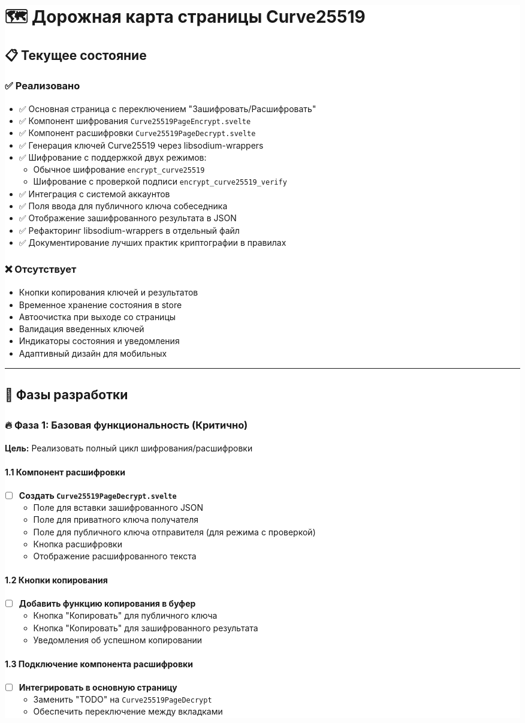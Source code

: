 # 🗺️ Дорожная карта страницы Curve25519

## 📋 Текущее состояние

### ✅ Реализовано
- ✅ Основная страница с переключением "Зашифровать/Расшифровать"
- ✅ Компонент шифрования `Curve25519PageEncrypt.svelte`
- ✅ Компонент расшифровки `Curve25519PageDecrypt.svelte`
- ✅ Генерация ключей Curve25519 через libsodium-wrappers
- ✅ Шифрование с поддержкой двух режимов:
  - Обычное шифрование `encrypt_curve25519`
  - Шифрование с проверкой подписи `encrypt_curve25519_verify`
- ✅ Интеграция с системой аккаунтов
- ✅ Поля ввода для публичного ключа собеседника
- ✅ Отображение зашифрованного результата в JSON
- ✅ Рефакторинг libsodium-wrappers в отдельный файл
- ✅ Документирование лучших практик криптографии в правилах

### ❌ Отсутствует
- Кнопки копирования ключей и результатов
- Временное хранение состояния в store
- Автоочистка при выходе со страницы
- Валидация введенных ключей
- Индикаторы состояния и уведомления
- Адаптивный дизайн для мобильных

---

## 🚀 Фазы разработки

### 🔥 Фаза 1: Базовая функциональность (Критично)
**Цель:** Реализовать полный цикл шифрования/расшифровки

#### 1.1 Компонент расшифровки
- [ ] **Создать `Curve25519PageDecrypt.svelte`**
  - Поле для вставки зашифрованного JSON
  - Поле для приватного ключа получателя
  - Поле для публичного ключа отправителя (для режима с проверкой)
  - Кнопка расшифровки
  - Отображение расшифрованного текста

#### 1.2 Кнопки копирования
- [ ] **Добавить функцию копирования в буфер**
  - Кнопка "Копировать" для публичного ключа
  - Кнопка "Копировать" для зашифрованного результата
  - Уведомления об успешном копировании

#### 1.3 Подключение компонента расшифровки
- [ ] **Интегрировать в основную страницу**
  - Заменить "TODO" на `Curve25519PageDecrypt`
  - Обеспечить переключение между вкладками
